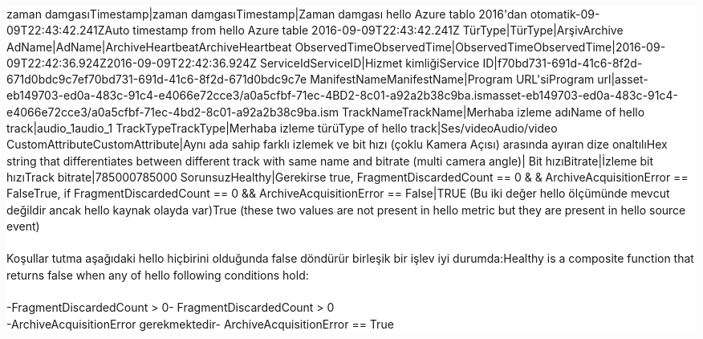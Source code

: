 <span data-ttu-id="20b4f-311">zaman damgası</span><span class="sxs-lookup"><span data-stu-id="20b4f-311">Timestamp</span></span>|<span data-ttu-id="20b4f-312">zaman damgası</span><span class="sxs-lookup"><span data-stu-id="20b4f-312">Timestamp</span></span>|<span data-ttu-id="20b4f-313">Zaman damgası hello Azure tablo 2016'dan otomatik-09-09T22:43:42.241Z</span><span class="sxs-lookup"><span data-stu-id="20b4f-313">Auto timestamp from hello Azure table 2016-09-09T22:43:42.241Z</span></span>
<span data-ttu-id="20b4f-314">Tür</span><span class="sxs-lookup"><span data-stu-id="20b4f-314">Type</span></span>|<span data-ttu-id="20b4f-315">Tür</span><span class="sxs-lookup"><span data-stu-id="20b4f-315">Type</span></span>|<span data-ttu-id="20b4f-316">Arşiv</span><span class="sxs-lookup"><span data-stu-id="20b4f-316">Archive</span></span>
<span data-ttu-id="20b4f-317">Ad</span><span class="sxs-lookup"><span data-stu-id="20b4f-317">Name</span></span>|<span data-ttu-id="20b4f-318">Ad</span><span class="sxs-lookup"><span data-stu-id="20b4f-318">Name</span></span>|<span data-ttu-id="20b4f-319">ArchiveHeartbeat</span><span class="sxs-lookup"><span data-stu-id="20b4f-319">ArchiveHeartbeat</span></span>
<span data-ttu-id="20b4f-320">ObservedTime</span><span class="sxs-lookup"><span data-stu-id="20b4f-320">ObservedTime</span></span>|<span data-ttu-id="20b4f-321">ObservedTime</span><span class="sxs-lookup"><span data-stu-id="20b4f-321">ObservedTime</span></span>|<span data-ttu-id="20b4f-322">2016-09-09T22:42:36.924Z</span><span class="sxs-lookup"><span data-stu-id="20b4f-322">2016-09-09T22:42:36.924Z</span></span>
<span data-ttu-id="20b4f-323">ServiceId</span><span class="sxs-lookup"><span data-stu-id="20b4f-323">ServiceID</span></span>|<span data-ttu-id="20b4f-324">Hizmet kimliği</span><span class="sxs-lookup"><span data-stu-id="20b4f-324">Service ID</span></span>|<span data-ttu-id="20b4f-325">f70bd731-691d-41c6-8f2d-671d0bdc9c7e</span><span class="sxs-lookup"><span data-stu-id="20b4f-325">f70bd731-691d-41c6-8f2d-671d0bdc9c7e</span></span>
<span data-ttu-id="20b4f-326">ManifestName</span><span class="sxs-lookup"><span data-stu-id="20b4f-326">ManifestName</span></span>|<span data-ttu-id="20b4f-327">Program URL'si</span><span class="sxs-lookup"><span data-stu-id="20b4f-327">Program url</span></span>|<span data-ttu-id="20b4f-328">asset-eb149703-ed0a-483c-91c4-e4066e72cce3/a0a5cfbf-71ec-4BD2-8c01-a92a2b38c9ba.ism</span><span class="sxs-lookup"><span data-stu-id="20b4f-328">asset-eb149703-ed0a-483c-91c4-e4066e72cce3/a0a5cfbf-71ec-4bd2-8c01-a92a2b38c9ba.ism</span></span>
<span data-ttu-id="20b4f-329">TrackName</span><span class="sxs-lookup"><span data-stu-id="20b4f-329">TrackName</span></span>|<span data-ttu-id="20b4f-330">Merhaba izleme adı</span><span class="sxs-lookup"><span data-stu-id="20b4f-330">Name of hello track</span></span>|<span data-ttu-id="20b4f-331">audio_1</span><span class="sxs-lookup"><span data-stu-id="20b4f-331">audio_1</span></span>
<span data-ttu-id="20b4f-332">TrackType</span><span class="sxs-lookup"><span data-stu-id="20b4f-332">TrackType</span></span>|<span data-ttu-id="20b4f-333">Merhaba izleme türü</span><span class="sxs-lookup"><span data-stu-id="20b4f-333">Type of hello track</span></span>|<span data-ttu-id="20b4f-334">Ses/video</span><span class="sxs-lookup"><span data-stu-id="20b4f-334">Audio/video</span></span>
<span data-ttu-id="20b4f-335">CustomAttribute</span><span class="sxs-lookup"><span data-stu-id="20b4f-335">CustomAttribute</span></span>|<span data-ttu-id="20b4f-336">Aynı ada sahip farklı izlemek ve bit hızı (çoklu Kamera Açısı) arasında ayıran dize onaltılı</span><span class="sxs-lookup"><span data-stu-id="20b4f-336">Hex string that differentiates between different track with same name and bitrate (multi camera angle)</span></span>|
<span data-ttu-id="20b4f-337">Bit hızı</span><span class="sxs-lookup"><span data-stu-id="20b4f-337">Bitrate</span></span>|<span data-ttu-id="20b4f-338">İzleme bit hızı</span><span class="sxs-lookup"><span data-stu-id="20b4f-338">Track bitrate</span></span>|<span data-ttu-id="20b4f-339">785000</span><span class="sxs-lookup"><span data-stu-id="20b4f-339">785000</span></span>
<span data-ttu-id="20b4f-340">Sorunsuz</span><span class="sxs-lookup"><span data-stu-id="20b4f-340">Healthy</span></span>|<span data-ttu-id="20b4f-341">Gerekirse true, FragmentDiscardedCount == 0 & & ArchiveAcquisitionError == False</span><span class="sxs-lookup"><span data-stu-id="20b4f-341">True, if FragmentDiscardedCount == 0 && ArchiveAcquisitionError == False</span></span>|<span data-ttu-id="20b4f-342">TRUE (Bu iki değer hello ölçümünde mevcut değildir ancak hello kaynak olayda var)</span><span class="sxs-lookup"><span data-stu-id="20b4f-342">True (these two values are not present in hello metric but they are present in hello source event)</span></span><br/><br/><span data-ttu-id="20b4f-343">Koşullar tutma aşağıdaki hello hiçbirini olduğunda false döndürür birleşik bir işlev iyi durumda:</span><span class="sxs-lookup"><span data-stu-id="20b4f-343">Healthy is a composite function that returns false when any of hello following conditions hold:</span></span><br/><br/><span data-ttu-id="20b4f-344">-FragmentDiscardedCount > 0</span><span class="sxs-lookup"><span data-stu-id="20b4f-344">- FragmentDiscardedCount > 0</span></span><br/><span data-ttu-id="20b4f-345">-ArchiveAcquisitionError gerekmektedir</span><span class="sxs-lookup"><span data-stu-id="20b4f-345">- ArchiveAcquisitionError == True</span></span>
